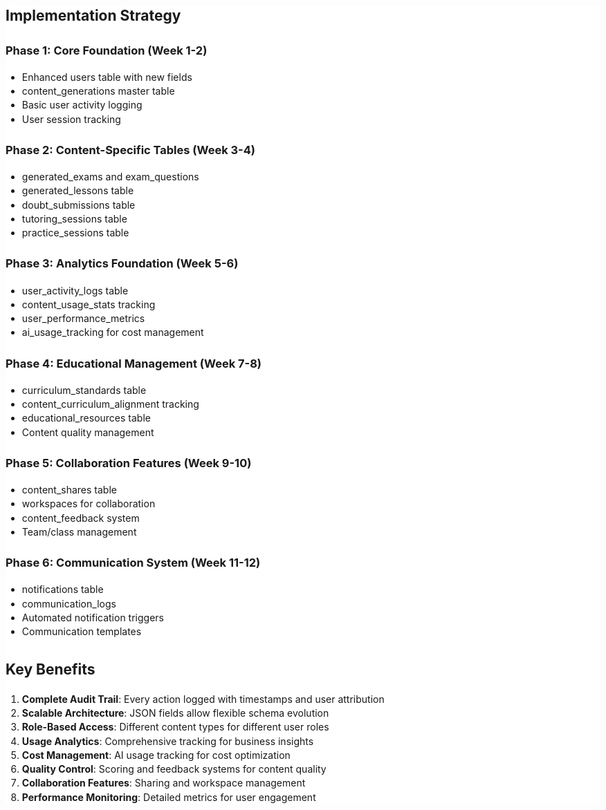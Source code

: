 ## Implementation Strategy

### Phase 1: Core Foundation (Week 1-2)
- Enhanced users table with new fields
- content_generations master table
- Basic user activity logging
- User session tracking

### Phase 2: Content-Specific Tables (Week 3-4)
- generated_exams and exam_questions
- generated_lessons table
- doubt_submissions table
- tutoring_sessions table
- practice_sessions table

### Phase 3: Analytics Foundation (Week 5-6)
- user_activity_logs table
- content_usage_stats tracking
- user_performance_metrics
- ai_usage_tracking for cost management

### Phase 4: Educational Management (Week 7-8)
- curriculum_standards table
- content_curriculum_alignment tracking
- educational_resources table
- Content quality management

### Phase 5: Collaboration Features (Week 9-10)
- content_shares table
- workspaces for collaboration
- content_feedback system
- Team/class management

### Phase 6: Communication System (Week 11-12)
- notifications table
- communication_logs
- Automated notification triggers
- Communication templates

## Key Benefits

1. **Complete Audit Trail**: Every action logged with timestamps and user attribution
2. **Scalable Architecture**: JSON fields allow flexible schema evolution
3. **Role-Based Access**: Different content types for different user roles
4. **Usage Analytics**: Comprehensive tracking for business insights
5. **Cost Management**: AI usage tracking for cost optimization
6. **Quality Control**: Scoring and feedback systems for content quality
7. **Collaboration Features**: Sharing and workspace management
8. **Performance Monitoring**: Detailed metrics for user engagement

